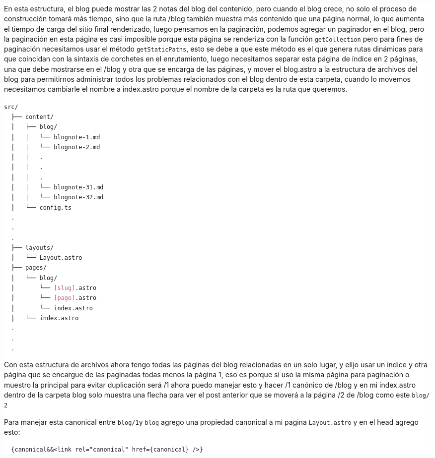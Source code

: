 En esta estructura, el blog puede mostrar las 2 notas del blog del contenido, pero cuando el blog crece, no solo el proceso de construcción tomará más tiempo, sino que la ruta /blog también muestra más contenido que una página normal, lo que aumenta el tiempo de carga del sitio final renderizado, luego pensamos en la paginación, podemos agregar un paginador en el blog, pero la paginación en esta página es casi imposible porque esta página se renderiza con la función ```getCollection``` pero para fines de paginación necesitamos usar el método ```getStaticPaths```, esto se debe a que este método es el que genera rutas dinámicas para que coincidan con la sintaxis de corchetes en el enrutamiento, luego necesitamos separar esta página de índice en 2 páginas, una que debe mostrarse en el /blog y otra que se encarga de las páginas, y mover el blog.astro a la estructura de archivos del blog para permitirnos administrar todos los problemas relacionados con el blog dentro de esta carpeta, cuando lo movemos necesitamos cambiarle el nombre a index.astro porque el nombre de la carpeta es la ruta que queremos.

```bash
src/
  ├── content/
  │   ├── blog/
  │   │   └── blognote-1.md
  │   │   └── blognote-2.md
  │   │   .
  │   │   .
  │   │   .
  │   │   └── blognote-31.md
  │   │   └── blognote-32.md
  │   └── config.ts
  .
  .
  .
  ├── layouts/
  │   └── Layout.astro
  ├── pages/
  │   └── blog/
  │       └── [slug].astro
  │       └── [page].astro
  │       └── index.astro
  │   └── index.astro
  .
  .
  .
```


Con esta estructura de archivos ahora tengo todas las páginas del blog relacionadas en un solo lugar, y elijo usar un índice y otra página que se encargue de las paginadas todas menos la página 1, eso es porque si uso la misma página para paginación o muestro la principal para evitar duplicación será /1 ahora puedo manejar esto y hacer /1 canónico de /blog y en mi index.astro dentro de la carpeta blog solo muestra una flecha para ver el post anterior que se moverá a la página /2 de /blog como este ```blog/2```

Para manejar esta canonical entre ```blog/1```y ```blog``` agrego una propiedad canonical a mi pagina ```Layout.astro``` y en el head agrego esto:

```astro 
  {canonical&&<link rel="canonical" href={canonical} />}
```
